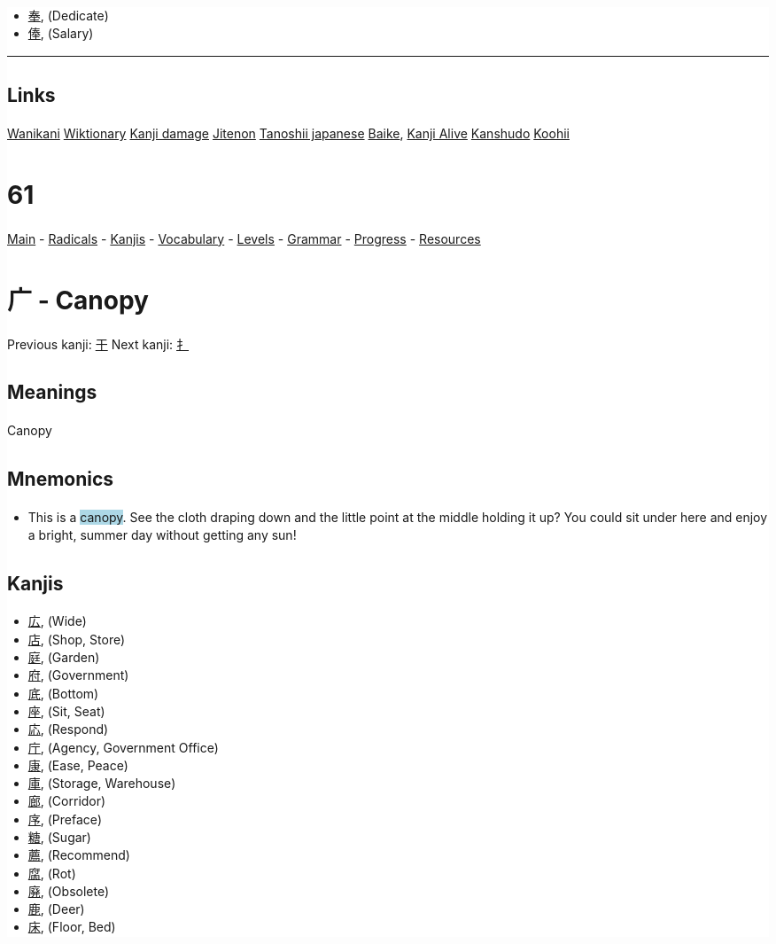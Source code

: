* [奉](../kanjis/奉.md), (Dedicate)
* [俸](../kanjis/俸.md), (Salary)



---


## Links 


[Wanikani](https://www.wanikani.com/kanji/干)
[Wiktionary](https://en.wiktionary.org/wiki/干)
[Kanji damage](http://www.kanjidamage.com/kanji/search?utf8=✓&q=干)
[Jitenon](https://jitenon.com/kanji/干)
[Tanoshii japanese](https://www.tanoshiijapanese.com/dictionary/kanji.cfm?k=干)
[Baike](https://baike.baidu.com/item/干),
[Kanji Alive](https://app.kanjialive.com/干)
[Kanshudo](https://www.kanshudo.com/searchmn?q=干)
[Koohii](https://kanji.koohii.com/study/kanji/干)
# 61

[Main](../README.md) -
[Radicals](../radicals.md) -
[Kanjis](../kanjis.md) -
[Vocabulary](../vocabulary.md) -
[Levels](../levels.md) -
[Grammar](../grammar.md) - 
[Progress](../progress.md) -
[Resources](../resources.md)
# <bigfont> 广</bigfont> - Canopy 

Previous kanji: [干](干.md) Next kanji: [扌](扌.md) 

## Meanings
 Canopy
## Mnemonics
 * This is a <span style="background-color:#ADD8E6"> canopy</span>. See the cloth draping down and the little point at the middle holding it up? You could sit under here and enjoy a bright, summer day without getting any sun!


## Kanjis
 * [広](../kanjis/広.md), (Wide)
* [店](../kanjis/店.md), (Shop, Store)
* [庭](../kanjis/庭.md), (Garden)
* [府](../kanjis/府.md), (Government)
* [底](../kanjis/底.md), (Bottom)
* [座](../kanjis/座.md), (Sit, Seat)
* [応](../kanjis/応.md), (Respond)
* [庁](../kanjis/庁.md), (Agency, Government Office)
* [康](../kanjis/康.md), (Ease, Peace)
* [庫](../kanjis/庫.md), (Storage, Warehouse)
* [廊](../kanjis/廊.md), (Corridor)
* [序](../kanjis/序.md), (Preface)
* [糖](../kanjis/糖.md), (Sugar)
* [薦](../kanjis/薦.md), (Recommend)
* [腐](../kanjis/腐.md), (Rot)
* [廃](../kanjis/廃.md), (Obsolete)
* [鹿](../kanjis/鹿.md), (Deer)
* [床](../kanjis/床.md), (Floor, Bed)